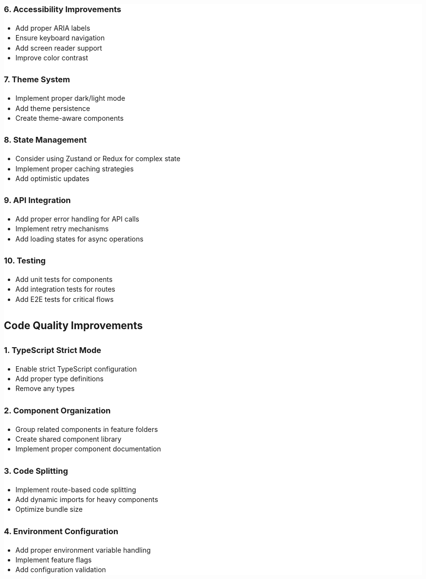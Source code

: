 ### 6. **Accessibility Improvements**
- Add proper ARIA labels
- Ensure keyboard navigation
- Add screen reader support
- Improve color contrast

### 7. **Theme System**
- Implement proper dark/light mode
- Add theme persistence
- Create theme-aware components

### 8. **State Management**
- Consider using Zustand or Redux for complex state
- Implement proper caching strategies
- Add optimistic updates

### 9. **API Integration**
- Add proper error handling for API calls
- Implement retry mechanisms
- Add loading states for async operations

### 10. **Testing**
- Add unit tests for components
- Add integration tests for routes
- Add E2E tests for critical flows

## Code Quality Improvements

### 1. **TypeScript Strict Mode**
- Enable strict TypeScript configuration
- Add proper type definitions
- Remove any types

### 2. **Component Organization**
- Group related components in feature folders
- Create shared component library
- Implement proper component documentation

### 3. **Code Splitting**
- Implement route-based code splitting
- Add dynamic imports for heavy components
- Optimize bundle size

### 4. **Environment Configuration**
- Add proper environment variable handling
- Implement feature flags
- Add configuration validation
